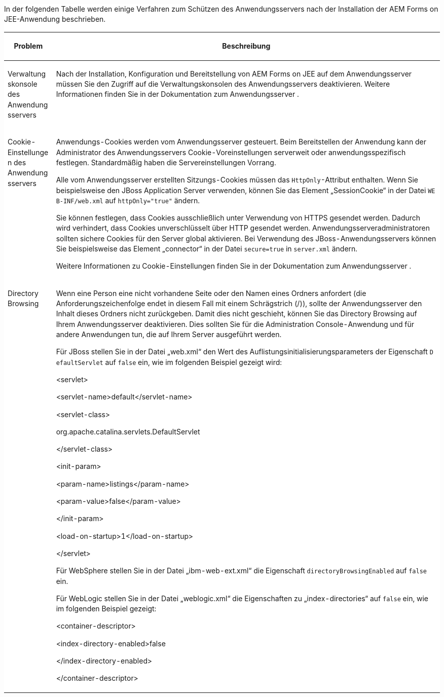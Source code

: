 In der folgenden Tabelle werden einige Verfahren zum Schützen des Anwendungsservers nach der Installation der AEM Forms on JEE-Anwendung beschrieben.

<table> 
 <thead> 
  <tr> 
   <th><p>Problem</p> </th> 
   <th><p>Beschreibung</p> </th> 
  </tr> 
 </thead> 
 <tbody>
  <tr> 
   <td><p>Verwaltungskonsole des Anwendungsservers</p> </td> 
   <td><p>Nach der Installation, Konfiguration und Bereitstellung von AEM Forms on JEE auf dem Anwendungsserver müssen Sie den Zugriff auf die Verwaltungskonsolen des Anwendungsservers deaktivieren. Weitere Informationen finden Sie in der Dokumentation zum Anwendungsserver .</p> </td> 
  </tr> 
  <tr> 
   <td><p>Cookie-Einstellungen des Anwendungsservers</p> </td> 
   <td><p>Anwendungs-Cookies werden vom Anwendungsserver gesteuert. Beim Bereitstellen der Anwendung kann der Administrator des Anwendungsservers Cookie-Voreinstellungen serverweit oder anwendungsspezifisch festlegen. Standardmäßig haben die Servereinstellungen Vorrang.</p> <p>Alle vom Anwendungsserver erstellten Sitzungs-Cookies müssen das <code>HttpOnly</code>-Attribut enthalten. Wenn Sie beispielsweise den JBoss Application Server verwenden, können Sie das Element „SessionCookie“ in der Datei <code>WEB-INF/web.xml</code> auf <code>httpOnly="true"</code> ändern.</p> <p>Sie können festlegen, dass Cookies ausschließlich unter Verwendung von HTTPS gesendet werden. Dadurch wird verhindert, dass Cookies unverschlüsselt über HTTP gesendet werden. Anwendungsserveradministratoren sollten sichere Cookies für den Server global aktivieren. Bei Verwendung des JBoss-Anwendungsservers können Sie beispielsweise das Element „connector“ in der Datei <code>secure=true</code> in <code>server.xml</code> ändern.</p> <p>Weitere Informationen zu Cookie-Einstellungen finden Sie in der Dokumentation zum Anwendungsserver .</p> </td> 
  </tr> 
  <tr> 
   <td><p>Directory Browsing</p> </td> 
   <td><p>Wenn eine Person eine nicht vorhandene Seite oder den Namen eines Ordners anfordert (die Anforderungszeichenfolge endet in diesem Fall mit einem Schrägstrich (/)), sollte der Anwendungsserver den Inhalt dieses Ordners nicht zurückgeben. Damit dies nicht geschieht, können Sie das Directory Browsing auf Ihrem Anwendungsserver deaktivieren. Dies sollten Sie für die Administration Console-Anwendung und für andere Anwendungen tun, die auf Ihrem Server ausgeführt werden.</p> <p>Für JBoss stellen Sie in der Datei „web.xml“ den Wert des Auflistungsinitialisierungsparameters der Eigenschaft <code>DefaultServlet</code> auf <code>false</code> ein, wie im folgenden Beispiel gezeigt wird:</p> <p>&lt;servlet&gt;</p> <p>&lt;servlet-name&gt;default&lt;/servlet-name&gt;</p> <p>&lt;servlet-class&gt;</p> <p>org.apache.catalina.servlets.DefaultServlet</p> <p>&lt;/servlet-class&gt;</p> <p>&lt;init-param&gt;</p> <p>&lt;param-name&gt;listings&lt;/param-name&gt;</p> <p>&lt;param-value&gt;false&lt;/param-value&gt;</p> <p>&lt;/init-param&gt;</p> <p>&lt;load-on-startup&gt;1&lt;/load-on-startup&gt;</p> <p>&lt;/servlet&gt;</p> <p>Für WebSphere stellen Sie in der Datei „ibm-web-ext.xml“ die Eigenschaft <code>directoryBrowsingEnabled</code> auf <code>false</code> ein.</p> <p>Für WebLogic stellen Sie in der Datei „weblogic.xml“ die Eigenschaften zu „index-directories“ auf <code>false</code> ein, wie im folgenden Beispiel gezeigt:</p> <p>&lt;container-descriptor&gt;</p> <p>&lt;index-directory-enabled&gt;false</p> <p>&lt;/index-directory-enabled&gt;</p> <p>&lt;/container-descriptor&gt;</p> </td> 
  </tr> 
 </tbody> 
</table>
